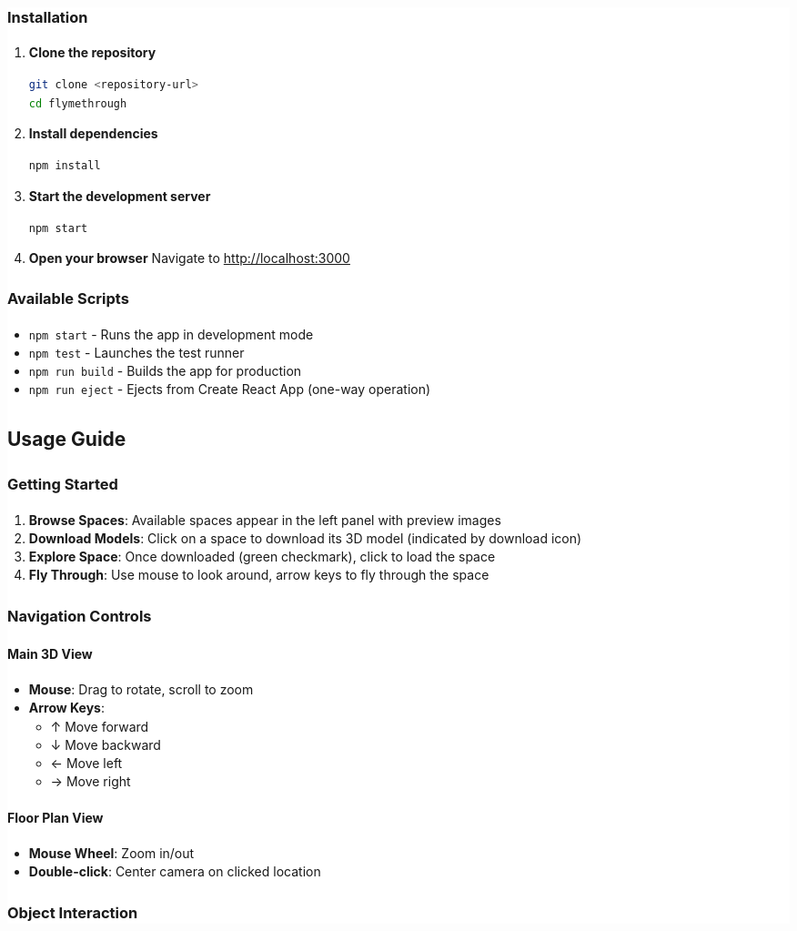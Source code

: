 ### Installation

1. **Clone the repository**
   ```bash
   git clone <repository-url>
   cd flymethrough
   ```

2. **Install dependencies**
   ```bash
   npm install
   ```

3. **Start the development server**
   ```bash
   npm start
   ```

4. **Open your browser**
   Navigate to [http://localhost:3000](http://localhost:3000)

### Available Scripts

- `npm start` - Runs the app in development mode
- `npm test` - Launches the test runner
- `npm run build` - Builds the app for production
- `npm run eject` - Ejects from Create React App (one-way operation)

## Usage Guide

### Getting Started

1. **Browse Spaces**: Available spaces appear in the left panel with preview images
2. **Download Models**: Click on a space to download its 3D model (indicated by download icon)
3. **Explore Space**: Once downloaded (green checkmark), click to load the space
4. **Fly Through**: Use mouse to look around, arrow keys to fly through the space

### Navigation Controls

#### Main 3D View
- **Mouse**: Drag to rotate, scroll to zoom
- **Arrow Keys**: 
  - ↑ Move forward
  - ↓ Move backward  
  - ← Move left
  - → Move right

#### Floor Plan View
- **Mouse Wheel**: Zoom in/out
- **Double-click**: Center camera on clicked location

### Object Interaction

